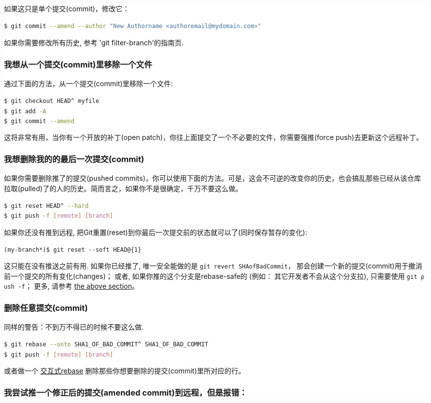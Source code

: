 如果这只是单个提交(commit)，修改它：

```sh
$ git commit --amend --author "New Authorname <authoremail@mydomain.com>"
```

如果你需要修改所有历史, 参考 'git filter-branch'的指南页.

<a href="#i-want-to-remove-a-file-from-a-commit"></a>
### 我想从一个提交(commit)里移除一个文件

通过下面的方法，从一个提交(commit)里移除一个文件:

```sh
$ git checkout HEAD^ myfile
$ git add -A
$ git commit --amend
```

这将非常有用，当你有一个开放的补丁(open patch)，你往上面提交了一个不必要的文件，你需要强推(force push)去更新这个远程补丁。

<a name="delete-pushed-commit"></a>
### 我想删除我的的最后一次提交(commit)

如果你需要删除推了的提交(pushed commits)，你可以使用下面的方法。可是，这会不可逆的改变你的历史，也会搞乱那些已经从该仓库拉取(pulled)了的人的历史。简而言之，如果你不是很确定，千万不要这么做。

```sh
$ git reset HEAD^ --hard
$ git push -f [remote] [branch]
```

如果你还没有推到远程, 把Git重置(reset)到你最后一次提交前的状态就可以了(同时保存暂存的变化):

```
(my-branch*)$ git reset --soft HEAD@{1}

```

这只能在没有推送之前有用. 如果你已经推了, 唯一安全能做的是 `git revert SHAofBadCommit`， 那会创建一个新的提交(commit)用于撤消前一个提交的所有变化(changes)； 或者, 如果你推的这个分支是rebase-safe的 (例如： 其它开发者不会从这个分支拉), 只需要使用 `git push -f`； 更多, 请参考 [the above section](#deleteremove-last-pushed-commit)。

<a name="delete-any-commit"></a>
### 删除任意提交(commit)

同样的警告：不到万不得已的时候不要这么做.

```sh
$ git rebase --onto SHA1_OF_BAD_COMMIT^ SHA1_OF_BAD_COMMIT
$ git push -f [remote] [branch]
```

或者做一个 [交互式rebase](#interactive-rebase) 删除那些你想要删除的提交(commit)里所对应的行。

<a name="#force-push"></a>
### 我尝试推一个修正后的提交(amended commit)到远程，但是报错：
